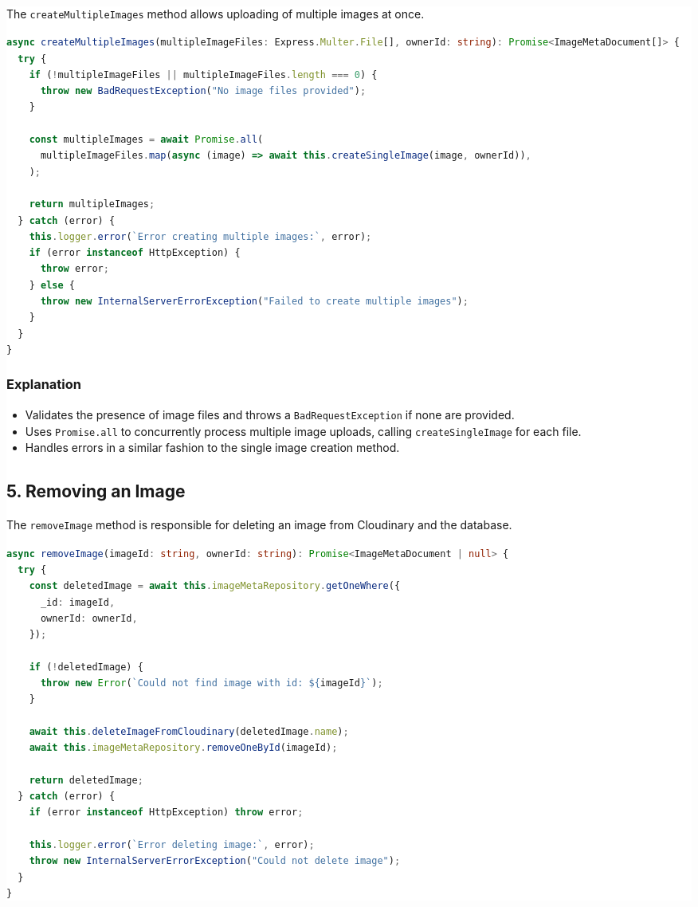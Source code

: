 The `createMultipleImages` method allows uploading of multiple images at once.

```typescript
async createMultipleImages(multipleImageFiles: Express.Multer.File[], ownerId: string): Promise<ImageMetaDocument[]> {
  try {
    if (!multipleImageFiles || multipleImageFiles.length === 0) {
      throw new BadRequestException("No image files provided");
    }

    const multipleImages = await Promise.all(
      multipleImageFiles.map(async (image) => await this.createSingleImage(image, ownerId)),
    );

    return multipleImages;
  } catch (error) {
    this.logger.error(`Error creating multiple images:`, error);
    if (error instanceof HttpException) {
      throw error;
    } else {
      throw new InternalServerErrorException("Failed to create multiple images");
    }
  }
}
```
### Explanation

- Validates the presence of image files and throws a `BadRequestException` if none are provided.
- Uses `Promise.all` to concurrently process multiple image uploads, calling `createSingleImage` for each file.
- Handles errors in a similar fashion to the single image creation method.

## 5. Removing an Image

The `removeImage` method is responsible for deleting an image from Cloudinary and the database.

```typescript
async removeImage(imageId: string, ownerId: string): Promise<ImageMetaDocument | null> {
  try {
    const deletedImage = await this.imageMetaRepository.getOneWhere({
      _id: imageId,
      ownerId: ownerId,
    });

    if (!deletedImage) {
      throw new Error(`Could not find image with id: ${imageId}`);
    }

    await this.deleteImageFromCloudinary(deletedImage.name);
    await this.imageMetaRepository.removeOneById(imageId);

    return deletedImage;
  } catch (error) {
    if (error instanceof HttpException) throw error;

    this.logger.error(`Error deleting image:`, error);
    throw new InternalServerErrorException("Could not delete image");
  }
}
```
